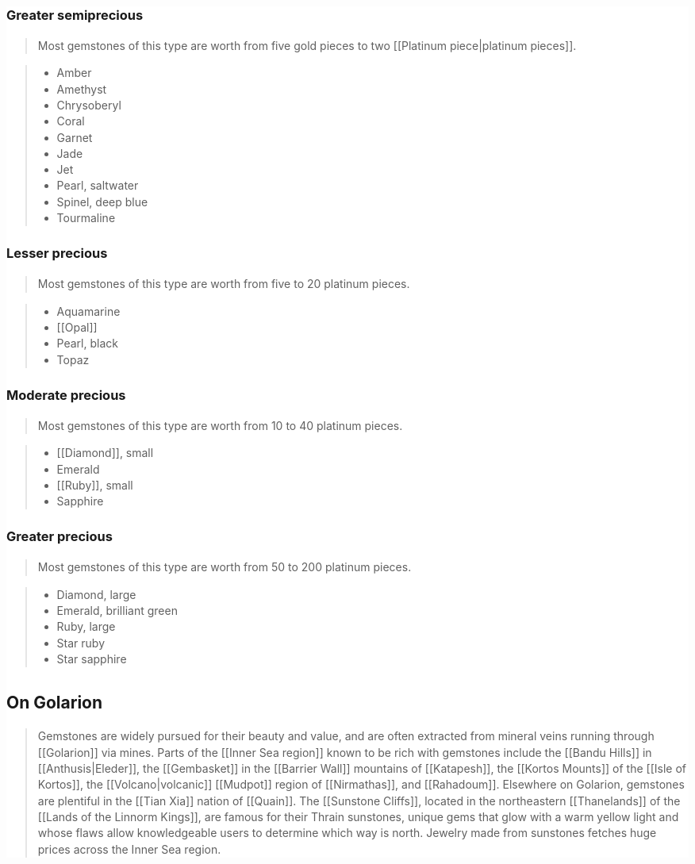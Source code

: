 ### Greater semiprecious

> Most gemstones of this type are worth from five gold pieces to two [[Platinum piece|platinum pieces]].

> - Amber
> - Amethyst
> - Chrysoberyl
> - Coral
> - Garnet
> - Jade
> - Jet
> - Pearl, saltwater
> - Spinel, deep blue
> - Tourmaline

### Lesser precious

> Most gemstones of this type are worth from five to 20 platinum pieces.

> - Aquamarine
> - [[Opal]]
> - Pearl, black
> - Topaz

### Moderate precious

> Most gemstones of this type are worth from 10 to 40 platinum pieces.

> - [[Diamond]], small
> - Emerald
> - [[Ruby]], small
> - Sapphire

### Greater precious

> Most gemstones of this type are worth from 50 to 200 platinum pieces.

> - Diamond, large
> - Emerald, brilliant green
> - Ruby, large
> - Star ruby
> - Star sapphire

## On Golarion

> Gemstones are widely pursued for their beauty and value, and are often extracted from mineral veins running through [[Golarion]] via mines. Parts of the [[Inner Sea region]] known to be rich with gemstones include the [[Bandu Hills]] in [[Anthusis|Eleder]], the [[Gembasket]] in the [[Barrier Wall]] mountains of [[Katapesh]], the [[Kortos Mounts]] of the [[Isle of Kortos]], the [[Volcano|volcanic]] [[Mudpot]] region of [[Nirmathas]], and [[Rahadoum]]. Elsewhere on Golarion, gemstones are plentiful in the [[Tian Xia]] nation of [[Quain]].
> The [[Sunstone Cliffs]], located in the northeastern [[Thanelands]] of the [[Lands of the Linnorm Kings]], are famous for their Thrain sunstones, unique gems that glow with a warm yellow light and whose flaws allow knowledgeable users to determine which way is north. Jewelry made from sunstones fetches huge prices across the Inner Sea region.
